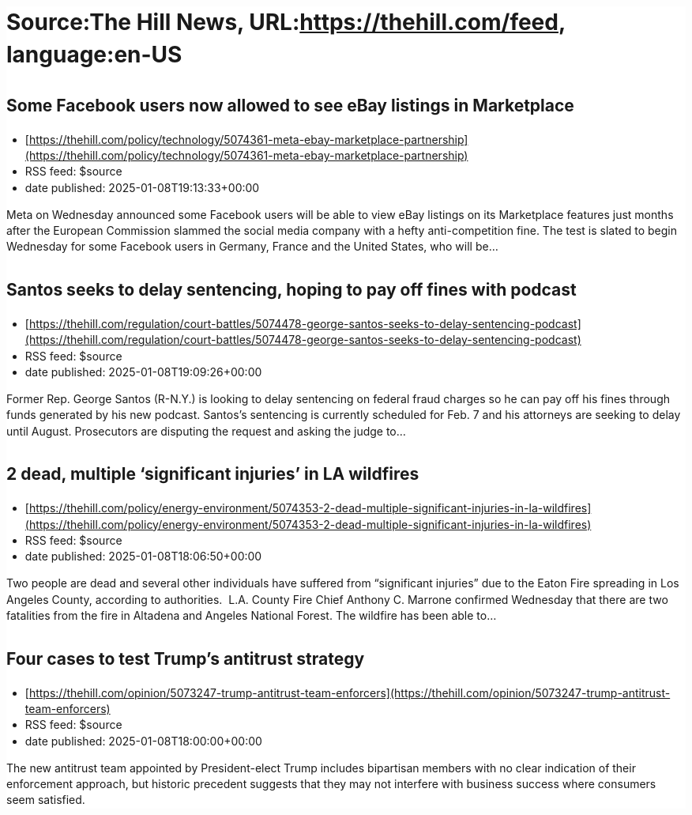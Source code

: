 # Source:The Hill News, URL:https://thehill.com/feed, language:en-US

## Some Facebook users now allowed to see eBay listings in Marketplace
 - [https://thehill.com/policy/technology/5074361-meta-ebay-marketplace-partnership](https://thehill.com/policy/technology/5074361-meta-ebay-marketplace-partnership)
 - RSS feed: $source
 - date published: 2025-01-08T19:13:33+00:00

Meta on Wednesday announced some Facebook users will be able to view eBay listings on its Marketplace features just months after the European Commission slammed the social media company with a hefty anti-competition fine. The test is slated to begin Wednesday for some Facebook users in Germany, France and the United States, who will be&#8230;

## Santos seeks to delay sentencing, hoping to pay off fines with podcast
 - [https://thehill.com/regulation/court-battles/5074478-george-santos-seeks-to-delay-sentencing-podcast](https://thehill.com/regulation/court-battles/5074478-george-santos-seeks-to-delay-sentencing-podcast)
 - RSS feed: $source
 - date published: 2025-01-08T19:09:26+00:00

Former Rep. George Santos (R-N.Y.) is looking to delay sentencing on federal fraud charges so he can pay off his fines through funds generated by his new podcast. Santos’s sentencing is currently scheduled for Feb. 7 and his attorneys are seeking to delay until August. Prosecutors are disputing the request and asking the judge to&#8230;

## 2 dead, multiple ‘significant injuries’ in LA wildfires
 - [https://thehill.com/policy/energy-environment/5074353-2-dead-multiple-significant-injuries-in-la-wildfires](https://thehill.com/policy/energy-environment/5074353-2-dead-multiple-significant-injuries-in-la-wildfires)
 - RSS feed: $source
 - date published: 2025-01-08T18:06:50+00:00

Two people are dead and several other individuals have suffered from “significant injuries” due to the Eaton Fire spreading in Los Angeles County, according to authorities.&#160; L.A. County Fire Chief Anthony C. Marrone confirmed Wednesday that there are two fatalities from the fire in Altadena and Angeles National Forest. The wildfire has been able to&#8230;

## Four cases to test Trump’s antitrust strategy
 - [https://thehill.com/opinion/5073247-trump-antitrust-team-enforcers](https://thehill.com/opinion/5073247-trump-antitrust-team-enforcers)
 - RSS feed: $source
 - date published: 2025-01-08T18:00:00+00:00

The new antitrust team appointed by President-elect Trump includes bipartisan members with no clear indication of their enforcement approach, but historic precedent suggests that they may not interfere with business success where consumers seem satisfied.

